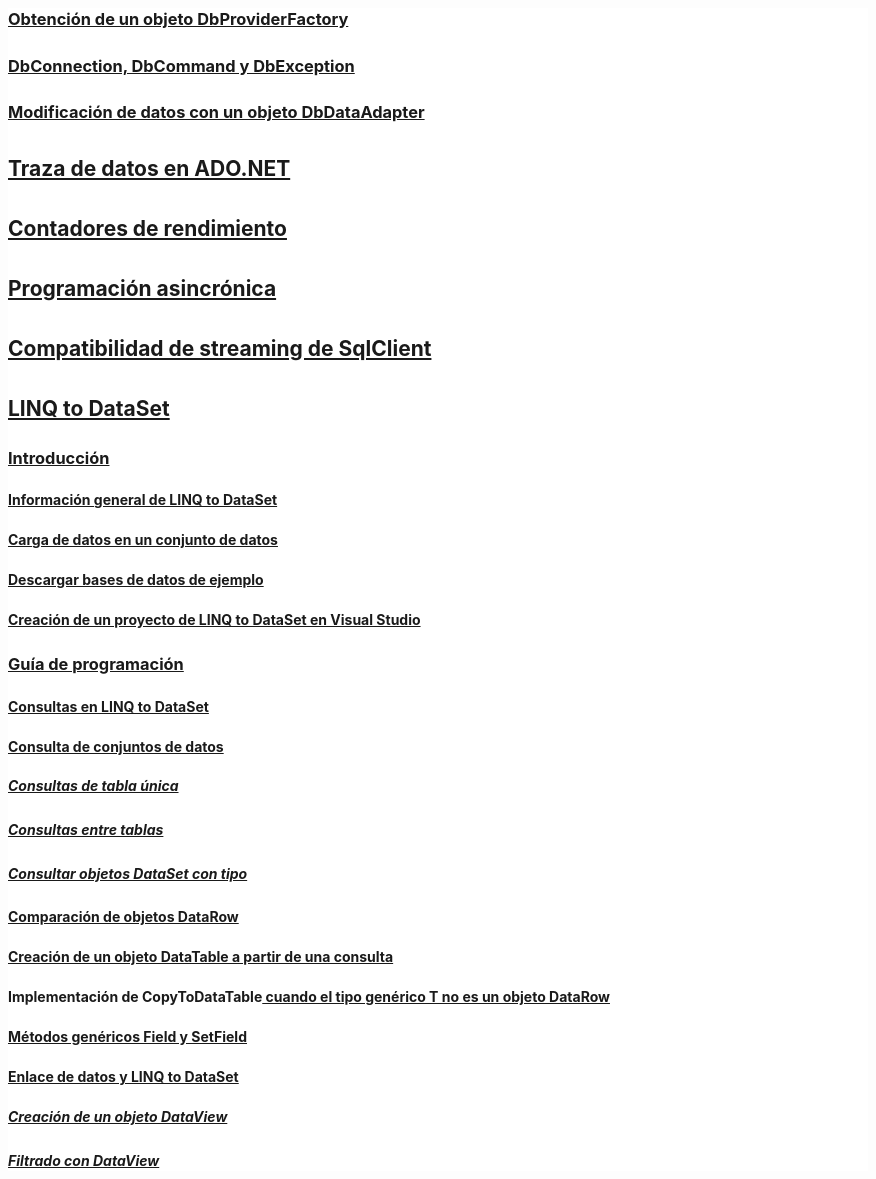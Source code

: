 ### [Obtención de un objeto DbProviderFactory](obtaining-a-dbproviderfactory.md)
### [DbConnection, DbCommand y DbException](dbconnection-dbcommand-and-dbexception.md)
### [Modificación de datos con un objeto DbDataAdapter](modifying-data-with-a-dbdataadapter.md)
## [Traza de datos en ADO.NET](data-tracing.md)
## [Contadores de rendimiento](performance-counters.md)
## [Programación asincrónica](asynchronous-programming.md)
## [Compatibilidad de streaming de SqlClient](sqlclient-streaming-support.md)
## [LINQ to DataSet](linq-to-dataset.md)
### [Introducción](getting-started-linq-to-dataset.md)
#### [Información general de LINQ to DataSet](linq-to-dataset-overview.md)
#### [Carga de datos en un conjunto de datos](loading-data-into-a-dataset.md)
#### [Descargar bases de datos de ejemplo](downloading-sample-databases-linq-to-dataset.md)
#### [Creación de un proyecto de LINQ to DataSet en Visual Studio](how-to-create-a-linq-to-dataset-project-in-vs.md)
### [Guía de programación](programming-guide-linq-to-dataset.md)
#### [Consultas en LINQ to DataSet](queries-in-linq-to-dataset.md)
#### [Consulta de conjuntos de datos](querying-datasets-linq-to-dataset.md)
##### [Consultas de tabla única](single-table-queries-linq-to-dataset.md)
##### [Consultas entre tablas](cross-table-queries-linq-to-dataset.md)
##### [Consultar objetos DataSet con tipo](querying-typed-datasets.md)
#### [Comparación de objetos DataRow](comparing-datarows-linq-to-dataset.md)
#### [Creación de un objeto DataTable a partir de una consulta](creating-a-datatable-from-a-query-linq-to-dataset.md)
#### <T>Implementación de CopyToDataTable[ cuando el tipo genérico T no es un objeto DataRow](implement-copytodatatable-where-type-not-a-datarow.md)
#### [Métodos genéricos Field y SetField](generic-field-and-setfield-methods-linq-to-dataset.md)
#### [Enlace de datos y LINQ to DataSet](data-binding-and-linq-to-dataset.md)
##### [Creación de un objeto DataView](creating-a-dataview-object-linq-to-dataset.md)
##### [Filtrado con DataView](filtering-with-dataview-linq-to-dataset.md)